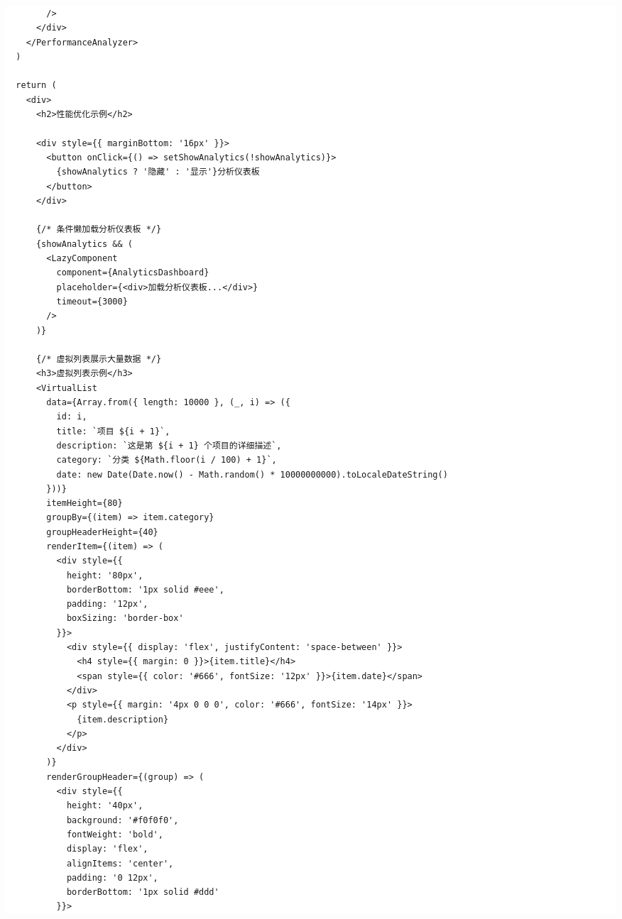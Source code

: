 ```tsx
        />
      </div>
    </PerformanceAnalyzer>
  )
  
  return (
    <div>
      <h2>性能优化示例</h2>
      
      <div style={{ marginBottom: '16px' }}>
        <button onClick={() => setShowAnalytics(!showAnalytics)}>
          {showAnalytics ? '隐藏' : '显示'}分析仪表板
        </button>
      </div>
      
      {/* 条件懒加载分析仪表板 */}
      {showAnalytics && (
        <LazyComponent 
          component={AnalyticsDashboard}
          placeholder={<div>加载分析仪表板...</div>}
          timeout={3000}
        />
      )}
      
      {/* 虚拟列表展示大量数据 */}
      <h3>虚拟列表示例</h3>
      <VirtualList 
        data={Array.from({ length: 10000 }, (_, i) => ({
          id: i,
          title: `项目 ${i + 1}`,
          description: `这是第 ${i + 1} 个项目的详细描述`,
          category: `分类 ${Math.floor(i / 100) + 1}`,
          date: new Date(Date.now() - Math.random() * 10000000000).toLocaleDateString()
        }))}
        itemHeight={80}
        groupBy={(item) => item.category}
        groupHeaderHeight={40}
        renderItem={(item) => (
          <div style={{ 
            height: '80px',
            borderBottom: '1px solid #eee',
            padding: '12px',
            boxSizing: 'border-box'
          }}>
            <div style={{ display: 'flex', justifyContent: 'space-between' }}>
              <h4 style={{ margin: 0 }}>{item.title}</h4>
              <span style={{ color: '#666', fontSize: '12px' }}>{item.date}</span>
            </div>
            <p style={{ margin: '4px 0 0 0', color: '#666', fontSize: '14px' }}>
              {item.description}
            </p>
          </div>
        )}
        renderGroupHeader={(group) => (
          <div style={{ 
            height: '40px',
            background: '#f0f0f0',
            fontWeight: 'bold',
            display: 'flex',
            alignItems: 'center',
            padding: '0 12px',
            borderBottom: '1px solid #ddd'
          }}>
```